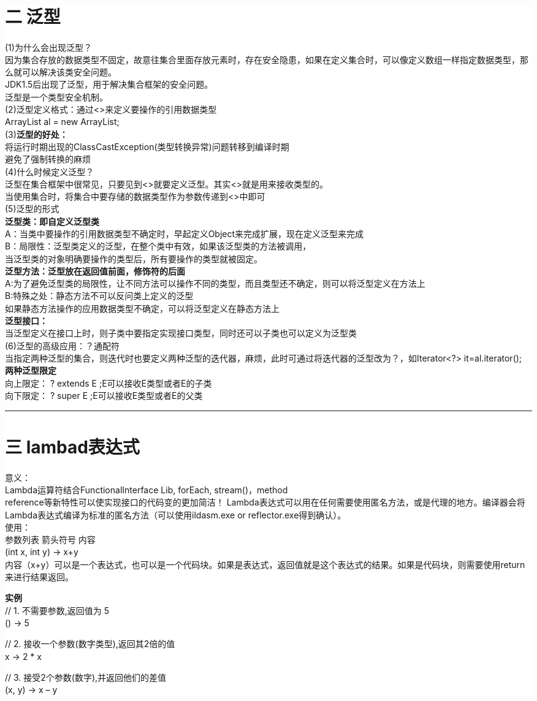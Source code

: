 # 二 泛型  
(1)为什么会出现泛型？    
因为集合存放的数据类型不固定，故意往集合里面存放元素时，存在安全隐患，如果在定义集合时，可以像定义数组一样指定数据类型，那么就可以解决该类安全问题。  
JDK1.5后出现了泛型，用于解决集合框架的安全问题。  
泛型是一个类型安全机制。  
(2)泛型定义格式：通过<>来定义要操作的引用数据类型   
ArrayList<String> al = new ArrayList<String>;    
(3)**泛型的好处：**   
将运行时期出现的ClassCastException(类型转换异常)问题转移到编译时期      
避免了强制转换的麻烦    
(4)什么时候定义泛型？     
泛型在集合框架中很常见，只要见到<>就要定义泛型。其实<>就是用来接收类型的。    
当使用集合时，将集合中要存储的数据类型作为参数传递到<>中即可   
(5)泛型的形式    
**泛型类：即自定义泛型类**     
A：当类中要操作的引用数据类型不确定时，早起定义Object来完成扩展，现在定义泛型来完成    
B：局限性：泛型类定义的泛型，在整个类中有效，如果该泛型类的方法被调用，    
当泛型类的对象明确要操作的类型后，所有要操作的类型就被固定。    
**泛型方法：泛型放在返回值前面，修饰符的后面**    
A:为了避免泛型类的局限性，让不同方法可以操作不同的类型，而且类型还不确定，则可以将泛型定义在方法上    
B:特殊之处：静态方法不可以反问类上定义的泛型    
如果静态方法操作的应用数据类型不确定，可以将泛型定义在静态方法上   
**泛型接口：**    
当泛型定义在接口上时，则子类中要指定实现接口类型，同时还可以子类也可以定义为泛型类   
(6)泛型的高级应用：？通配符    
当指定两种泛型的集合，则迭代时也要定义两种泛型的迭代器，麻烦，此时可通过将迭代器的泛型改为？，如Iterator<?> it=al.iterator();    
**两种泛型限定**    
向上限定： ? extends E ;E可以接收E类型或者E的子类     
向下限定： ? super E ;E可以接收E类型或者E的父类     
 
---

# 三 lambad表达式    
意义：    
Lambda运算符结合FunctionalInterface Lib, forEach, stream()，method    
reference等新特性可以使实现接口的代码变的更加简洁！ Lambda表达式可以用在任何需要使用匿名方法，或是代理的地方。编译器会将Lambda表达式编译为标准的匿名方法（可以使用ildasm.exe or reflector.exe得到确认）。    
    使用：   
       参数列表     箭头符号   内容    
    (int x, int y)    ->       x+y    
    内容（x+y）可以是一个表达式，也可以是一个代码块。如果是表达式，返回值就是这个表达式的结果。如果是代码块，则需要使用return来进行结果返回。  
    
**实例**    
// 1. 不需要参数,返回值为 5    
() -> 5   
 
// 2. 接收一个参数(数字类型),返回其2倍的值    
x -> 2 * x    
   
// 3. 接受2个参数(数字),并返回他们的差值   
(x, y) -> x – y    
 